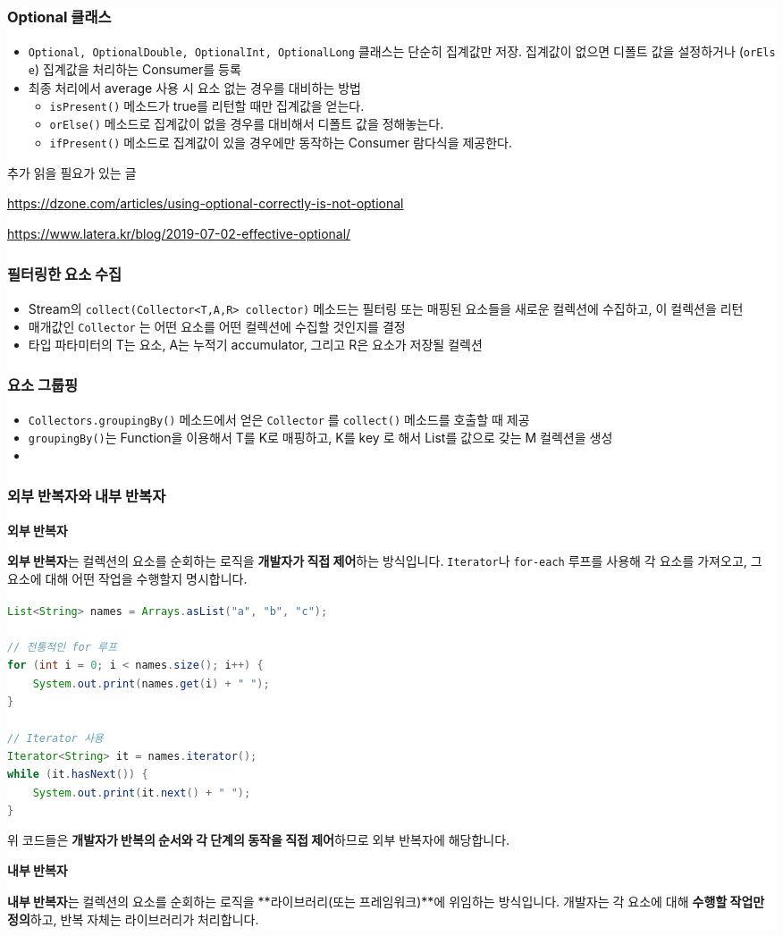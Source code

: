 ### Optional 클래스

- `Optional, OptionalDouble, OptionalInt, OptionalLong` 클래스는 단순히 집계값만 저장. 집계값이 없으면 디폴트 값을 설정하거나 (`orElse`) 집계값을 처리하는 Consumer를 등록
- 최종 처리에서 average 사용 시 요소 없는 경우를 대비하는 방법
    - `isPresent()` 메소드가 true를 리턴할 때만 집계값을 얻는다.
    - `orElse()` 메소드로 집계값이 없을 경우를 대비해서 디폴트 값을 정해놓는다.
    - `ifPresent()` 메소드로 집계값이 있을 경우에만 동작하는 Consumer 람다식을 제공한다.

추가 읽을 필요가 있는 글

https://dzone.com/articles/using-optional-correctly-is-not-optional

https://www.latera.kr/blog/2019-07-02-effective-optional/

### 필터링한 요소 수집

- Stream의 `collect(Collector<T,A,R> collector)` 메소드는 필터링 또는 매핑된 요소들을 새로운 컬렉션에 수집하고, 이 컬렉션을 리턴
- 매개값인 `Collector` 는 어떤 요소를 어떤 컬렉션에 수집할 것인지를 결정
- 타입 파타미터의 T는 요소, A는 누적기 accumulator, 그리고 R은 요소가 저장될 컬렉션

### 요소 그룹핑

- `Collectors.groupingBy()` 메소드에서 얻은 `Collector` 를 `collect()` 메소드를 호출할 때 제공
- `groupingBy()`는 Function을 이용해서 T를 K로 매핑하고, K를 key 로 해서 List<T>를 값으로 갖는 M 컬렉션을 생성
- 

### 외부 반복자와 내부 반복자

**외부 반복자**

**외부 반복자**는 컬렉션의 요소를 순회하는 로직을 **개발자가 직접 제어**하는 방식입니다. `Iterator`나 `for-each` 루프를 사용해 각 요소를 가져오고, 그 요소에 대해 어떤 작업을 수행할지 명시합니다.

```java
List<String> names = Arrays.asList("a", "b", "c");

// 전통적인 for 루프
for (int i = 0; i < names.size(); i++) {
    System.out.print(names.get(i) + " ");
}

// Iterator 사용
Iterator<String> it = names.iterator();
while (it.hasNext()) {
    System.out.print(it.next() + " ");
}
```

위 코드들은 **개발자가 반복의 순서와 각 단계의 동작을 직접 제어**하므로 외부 반복자에 해당합니다.

**내부 반복자**

**내부 반복자**는 컬렉션의 요소를 순회하는 로직을 **라이브러리(또는 프레임워크)**에 위임하는 방식입니다. 개발자는 각 요소에 대해 **수행할 작업만 정의**하고, 반복 자체는 라이브러리가 처리합니다.
